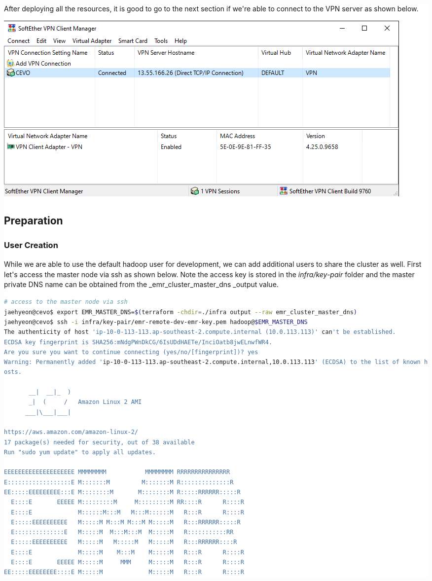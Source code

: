 After deploying all the resources, it is good to go to the next section if we're able to connect to the VPN server as shown below.

![](01-vpn-connection.png#center)

## Preparation

### User Creation

While we are able to use the default hadoop user for development, we can add additional users to share the cluster as well. First let's access the master node via ssh as shown below. Note the access key is stored in the _infra/key-pair_ folder and the master private DNS name can be obtained from the _emr_cluster_master_dns _output value.


```bash
# access to the master node via ssh
jaehyeon@cevo$ export EMR_MASTER_DNS=$(terraform -chdir=./infra output --raw emr_cluster_master_dns)
jaehyeon@cevo$ ssh -i infra/key-pair/emr-remote-dev-emr-key.pem hadoop@$EMR_MASTER_DNS
The authenticity of host 'ip-10-0-113-113.ap-southeast-2.compute.internal (10.0.113.113)' can't be established.
ECDSA key fingerprint is SHA256:mNdgPWnDkCG/6IsUDdHAETe/InciOatb8jwELnwfWR4.
Are you sure you want to continue connecting (yes/no/[fingerprint])? yes
Warning: Permanently added 'ip-10-0-113-113.ap-southeast-2.compute.internal,10.0.113.113' (ECDSA) to the list of known hosts.

       __|  __|_  )
       _|  (     /   Amazon Linux 2 AMI
      ___|\___|___|

https://aws.amazon.com/amazon-linux-2/
17 package(s) needed for security, out of 38 available
Run "sudo yum update" to apply all updates.
                                                                   
EEEEEEEEEEEEEEEEEEEE MMMMMMMM           MMMMMMMM RRRRRRRRRRRRRRR    
E::::::::::::::::::E M:::::::M         M:::::::M R::::::::::::::R  
EE:::::EEEEEEEEE:::E M::::::::M       M::::::::M R:::::RRRRRR:::::R
  E::::E       EEEEE M:::::::::M     M:::::::::M RR::::R      R::::R
  E::::E             M::::::M:::M   M:::M::::::M   R:::R      R::::R
  E:::::EEEEEEEEEE   M:::::M M:::M M:::M M:::::M   R:::RRRRRR:::::R
  E::::::::::::::E   M:::::M  M:::M:::M  M:::::M   R:::::::::::RR  
  E:::::EEEEEEEEEE   M:::::M   M:::::M   M:::::M   R:::RRRRRR::::R  
  E::::E             M:::::M    M:::M    M:::::M   R:::R      R::::R
  E::::E       EEEEE M:::::M     MMM     M:::::M   R:::R      R::::R
EE:::::EEEEEEEE::::E M:::::M             M:::::M   R:::R      R::::R
```